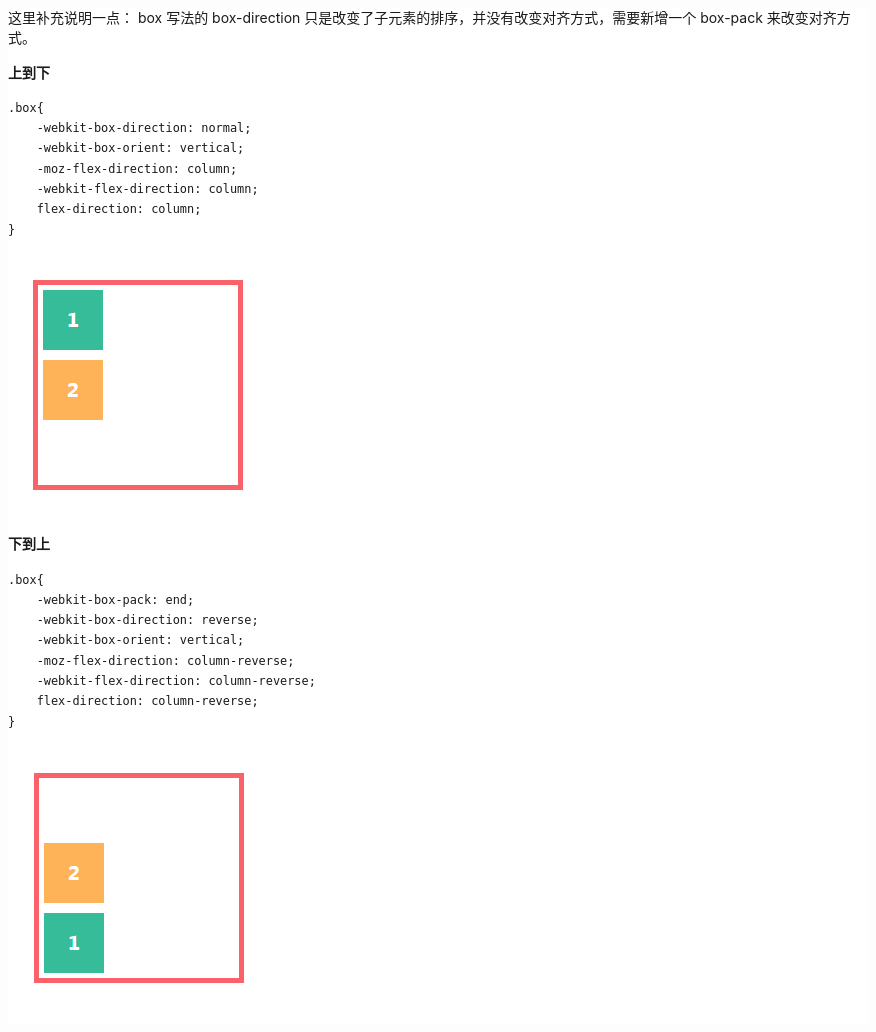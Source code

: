 这里补充说明一点： box 写法的 box-direction 只是改变了子元素的排序，并没有改变对齐方式，需要新增一个 box-pack 来改变对齐方式。


**上到下**

	.box{
		-webkit-box-direction: normal;
		-webkit-box-orient: vertical;
		-moz-flex-direction: column;
		-webkit-flex-direction: column;
		flex-direction: column;
	}

![子元素的显示方向-上到下](fx06.png)

**下到上**

	.box{
		-webkit-box-pack: end;
		-webkit-box-direction: reverse;
		-webkit-box-orient: vertical;
		-moz-flex-direction: column-reverse;
		-webkit-flex-direction: column-reverse;
		flex-direction: column-reverse;
	}

![子元素的显示方向-下到上](fx04.png)
